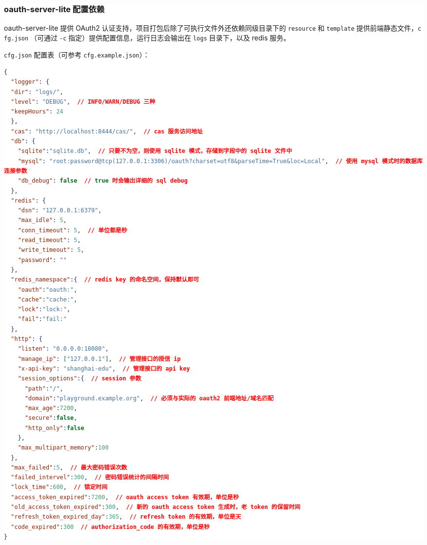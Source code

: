 ### oauth-server-lite 配置依赖

oauth-server-lite 提供 OAuth2 认证支持，项目打包后除了可执行文件外还依赖同级目录下的 `resource` 和 `template` 提供前端静态文件，`cfg.json` （可通过 `-c` 指定）提供配置信息，运行日志会输出在 `logs` 目录下，以及 redis 服务。

`cfg.json` 配置表（可参考 `cfg.example.json`）：

```json
{
  "logger": {
  "dir": "logs/",
  "level": "DEBUG",  // INFO/WARN/DEBUG 三种
  "keepHours": 24
  },
  "cas": "http://localhost:8444/cas/",  // cas 服务访问地址
  "db": {
    "sqlite":"sqlite.db",  // 只要不为空，则使用 sqlite 模式，存储到字段中的 sqlite 文件中
    "mysql": "root:password@tcp(127.0.0.1:3306)/oauth?charset=utf8&parseTime=True&loc=Local",  // 使用 mysql 模式时的数据库连接参数
    "db_debug": false  // true 时会输出详细的 sql debug
  },
  "redis": {
    "dsn": "127.0.0.1:6379",
    "max_idle": 5,
    "conn_timeout": 5,  // 单位都是秒
    "read_timeout": 5,
    "write_timeout": 5,
    "password": ""
  },
  "redis_namespace":{  // redis key 的命名空间，保持默认即可
    "oauth":"oauth:",
    "cache":"cache:",
    "lock":"lock:",
    "fail":"fail:"
  },
  "http": {
    "listen": "0.0.0.0:18080",
    "manage_ip": ["127.0.0.1"],  // 管理接口的授信 ip
    "x-api-key": "shanghai-edu",  // 管理接口的 api key
    "session_options":{  // session 参数
      "path":"/",
      "domain":"playground.example.org",  // 必须与实际的 oauth2 前端地址/域名匹配
      "max_age":7200,
      "secure":false,
      "http_only":false
    },
    "max_multipart_memory":100
  },
  "max_failed":5,  // 最大密码错误次数
  "failed_intervel":300,  // 密码错误统计的间隔时间
  "lock_time":600,  // 锁定时间
  "access_token_expired":7200,  // oauth access token 有效期，单位是秒
  "old_access_token_expired":300,  // 新的 oauth access token 生成时，老 token 的保留时间
  "refresh_token_expired_day":365,  // refresh token 的有效期，单位是天
  "code_expired":300  // authorization_code 的有效期，单位是秒
}
```
